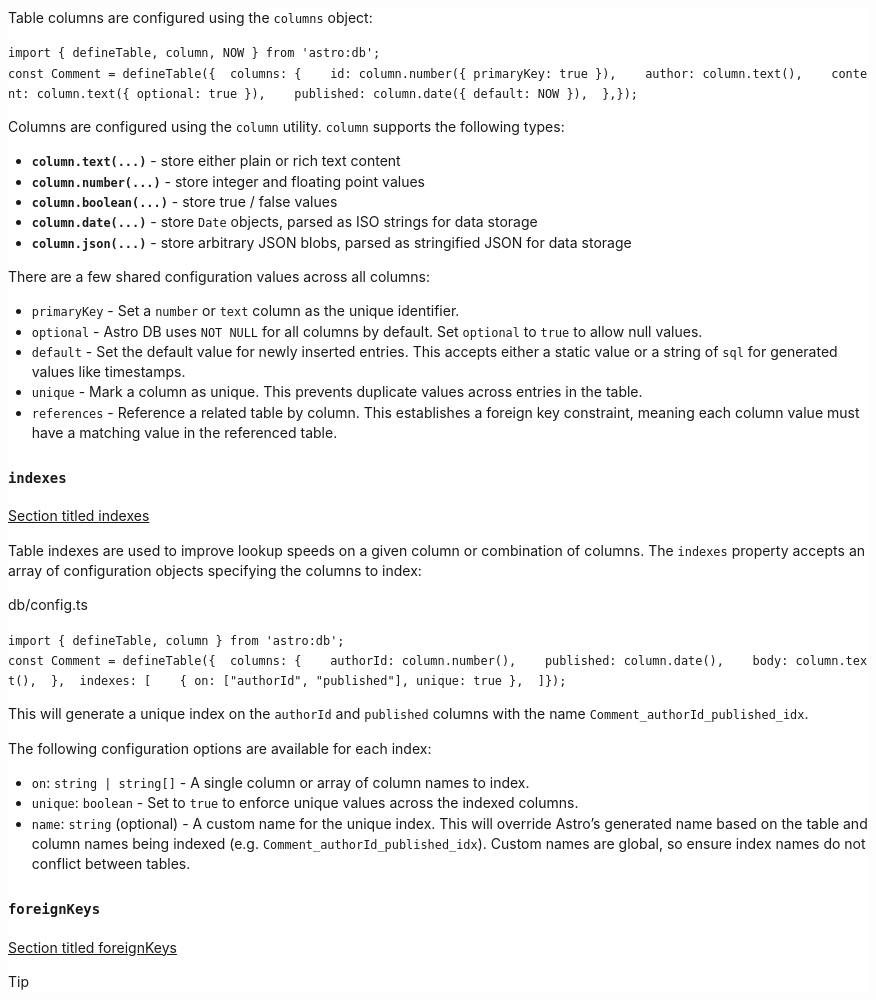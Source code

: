 Table columns are configured using the `columns` object:

    import { defineTable, column, NOW } from 'astro:db';
    const Comment = defineTable({  columns: {    id: column.number({ primaryKey: true }),    author: column.text(),    content: column.text({ optional: true }),    published: column.date({ default: NOW }),  },});

Columns are configured using the `column` utility. `column` supports the following types:

*   **`column.text(...)`** - store either plain or rich text content
*   **`column.number(...)`** - store integer and floating point values
*   **`column.boolean(...)`** - store true / false values
*   **`column.date(...)`** - store `Date` objects, parsed as ISO strings for data storage
*   **`column.json(...)`** - store arbitrary JSON blobs, parsed as stringified JSON for data storage

There are a few shared configuration values across all columns:

*   `primaryKey` - Set a `number` or `text` column as the unique identifier.
*   `optional` - Astro DB uses `NOT NULL` for all columns by default. Set `optional` to `true` to allow null values.
*   `default` - Set the default value for newly inserted entries. This accepts either a static value or a string of `sql` for generated values like timestamps.
*   `unique` - Mark a column as unique. This prevents duplicate values across entries in the table.
*   `references` - Reference a related table by column. This establishes a foreign key constraint, meaning each column value must have a matching value in the referenced table.

### `indexes`

[Section titled indexes](#indexes)

Table indexes are used to improve lookup speeds on a given column or combination of columns. The `indexes` property accepts an array of configuration objects specifying the columns to index:

db/config.ts

    import { defineTable, column } from 'astro:db';
    const Comment = defineTable({  columns: {    authorId: column.number(),    published: column.date(),    body: column.text(),  },  indexes: [    { on: ["authorId", "published"], unique: true },  ]});

This will generate a unique index on the `authorId` and `published` columns with the name `Comment_authorId_published_idx`.

The following configuration options are available for each index:

*   `on`: `string | string[]` - A single column or array of column names to index.
*   `unique`: `boolean` - Set to `true` to enforce unique values across the indexed columns.
*   `name`: `string` (optional) - A custom name for the unique index. This will override Astro’s generated name based on the table and column names being indexed (e.g. `Comment_authorId_published_idx`). Custom names are global, so ensure index names do not conflict between tables.

### `foreignKeys`

[Section titled foreignKeys](#foreignkeys)

Tip

